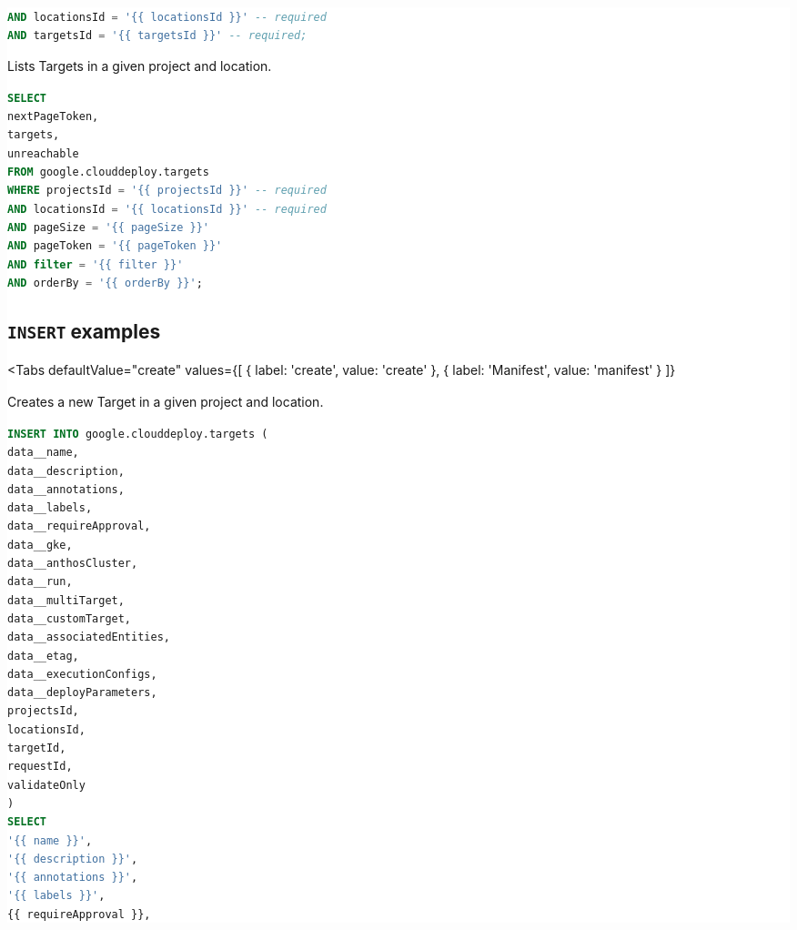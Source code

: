 ```sql
AND locationsId = '{{ locationsId }}' -- required
AND targetsId = '{{ targetsId }}' -- required;
```
</TabItem>
<TabItem value="list">

Lists Targets in a given project and location.

```sql
SELECT
nextPageToken,
targets,
unreachable
FROM google.clouddeploy.targets
WHERE projectsId = '{{ projectsId }}' -- required
AND locationsId = '{{ locationsId }}' -- required
AND pageSize = '{{ pageSize }}'
AND pageToken = '{{ pageToken }}'
AND filter = '{{ filter }}'
AND orderBy = '{{ orderBy }}';
```
</TabItem>
</Tabs>


## `INSERT` examples

<Tabs
    defaultValue="create"
    values={[
        { label: 'create', value: 'create' },
        { label: 'Manifest', value: 'manifest' }
    ]}
>
<TabItem value="create">

Creates a new Target in a given project and location.

```sql
INSERT INTO google.clouddeploy.targets (
data__name,
data__description,
data__annotations,
data__labels,
data__requireApproval,
data__gke,
data__anthosCluster,
data__run,
data__multiTarget,
data__customTarget,
data__associatedEntities,
data__etag,
data__executionConfigs,
data__deployParameters,
projectsId,
locationsId,
targetId,
requestId,
validateOnly
)
SELECT 
'{{ name }}',
'{{ description }}',
'{{ annotations }}',
'{{ labels }}',
{{ requireApproval }},
```